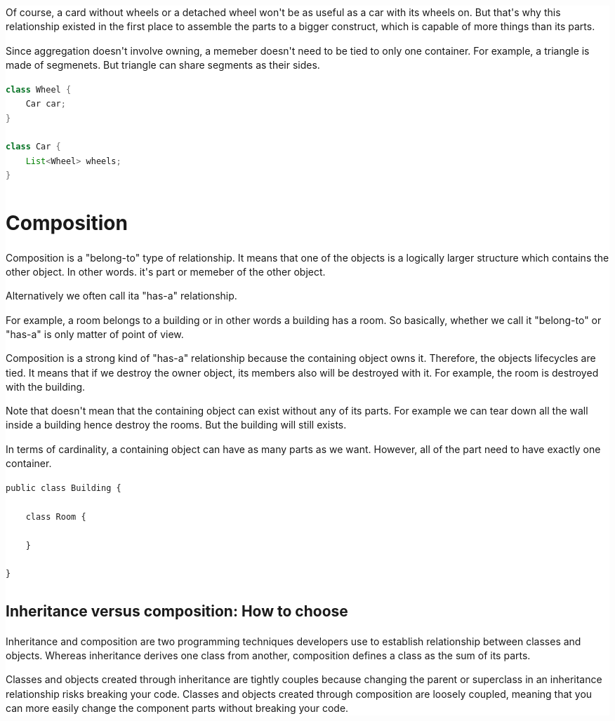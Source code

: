 Of course, a card without wheels or a detached wheel won't be as useful as a car with its wheels on. But that's why this relationship existed in the first place to assemble the parts to a bigger construct, which is capable of more things than its parts.

Since aggregation doesn't involve owning, a memeber doesn't need to be tied to only one container. For example, a triangle is made of segmenets. But triangle can share segments as their sides.

```java
class Wheel {
    Car car;
}

class Car {
    List<Wheel> wheels;
}
```

# Composition
Composition is a "belong-to" type of relationship. It means that one of the objects is a logically larger structure which contains the other object. In other words. it's part or memeber of the other object.

Alternatively we often call ita "has-a" relationship.

For example, a room belongs to a building or in other words a building has a room. So basically, whether we call it "belong-to" or "has-a"  is only matter of point of view.

Composition is a strong kind of "has-a" relationship because the containing object owns it. Therefore, the objects lifecycles are tied. It means that if we destroy the owner object, its members also will be destroyed with it. For example, the room is destroyed with the building.

Note that doesn't mean that the containing object can exist without any of its parts. For example we can tear down all the wall inside a building hence destroy the rooms. But the building will still exists.

In terms of cardinality, a containing object can have as many parts as we want. However, all of the part need to have exactly one container.
```
public class Building {
    
    class Room {

    }

}
```

## Inheritance versus composition: How to choose
Inheritance and composition are two programming techniques developers use to establish relationship between classes and objects. Whereas inheritance derives one class from another, composition defines a class as the sum of its parts.

Classes and objects created through inheritance are tightly couples because changing the parent or superclass in an inheritance relationship risks breaking your code. Classes and objects created through composition are loosely coupled, meaning that you can more easily change the component parts without breaking your code.
